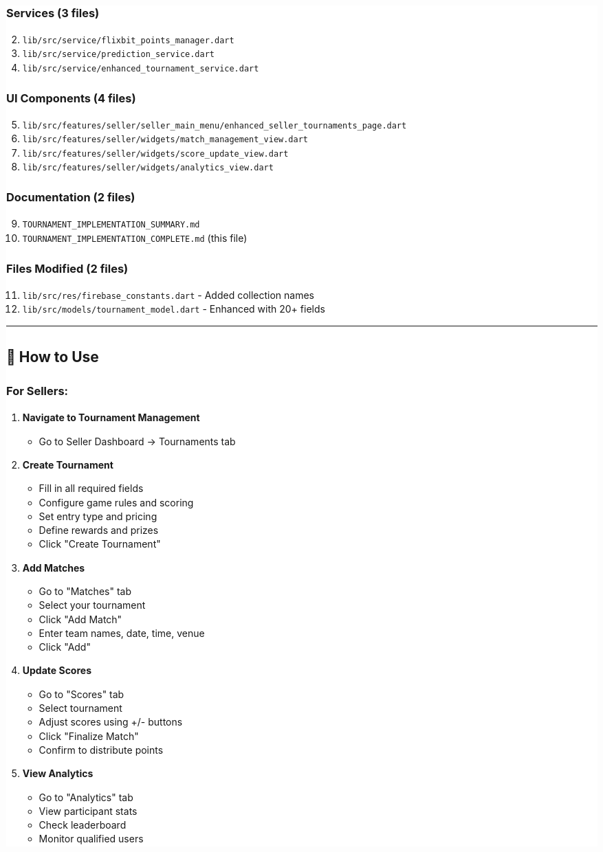 ### Services (3 files)
2. `lib/src/service/flixbit_points_manager.dart`
3. `lib/src/service/prediction_service.dart`
4. `lib/src/service/enhanced_tournament_service.dart`

### UI Components (4 files)
5. `lib/src/features/seller/seller_main_menu/enhanced_seller_tournaments_page.dart`
6. `lib/src/features/seller/widgets/match_management_view.dart`
7. `lib/src/features/seller/widgets/score_update_view.dart`
8. `lib/src/features/seller/widgets/analytics_view.dart`

### Documentation (2 files)
9. `TOURNAMENT_IMPLEMENTATION_SUMMARY.md`
10. `TOURNAMENT_IMPLEMENTATION_COMPLETE.md` (this file)

### Files Modified (2 files)
11. `lib/src/res/firebase_constants.dart` - Added collection names
12. `lib/src/models/tournament_model.dart` - Enhanced with 20+ fields

---

## 🚀 How to Use

### For Sellers:

1. **Navigate to Tournament Management**
   - Go to Seller Dashboard → Tournaments tab

2. **Create Tournament**
   - Fill in all required fields
   - Configure game rules and scoring
   - Set entry type and pricing
   - Define rewards and prizes
   - Click "Create Tournament"

3. **Add Matches**
   - Go to "Matches" tab
   - Select your tournament
   - Click "Add Match"
   - Enter team names, date, time, venue
   - Click "Add"

4. **Update Scores**
   - Go to "Scores" tab
   - Select tournament
   - Adjust scores using +/- buttons
   - Click "Finalize Match"
   - Confirm to distribute points

5. **View Analytics**
   - Go to "Analytics" tab
   - View participant stats
   - Check leaderboard
   - Monitor qualified users
